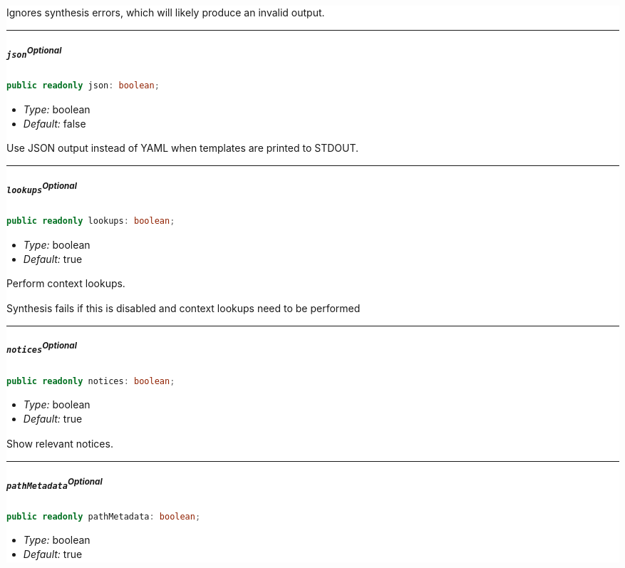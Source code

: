 Ignores synthesis errors, which will likely produce an invalid output.

---

##### `json`<sup>Optional</sup> <a name="json" id="@aws-cdk/cli-lib-alpha.DestroyOptions.property.json"></a>

```typescript
public readonly json: boolean;
```

- *Type:* boolean
- *Default:* false

Use JSON output instead of YAML when templates are printed to STDOUT.

---

##### `lookups`<sup>Optional</sup> <a name="lookups" id="@aws-cdk/cli-lib-alpha.DestroyOptions.property.lookups"></a>

```typescript
public readonly lookups: boolean;
```

- *Type:* boolean
- *Default:* true

Perform context lookups.

Synthesis fails if this is disabled and context lookups need
to be performed

---

##### `notices`<sup>Optional</sup> <a name="notices" id="@aws-cdk/cli-lib-alpha.DestroyOptions.property.notices"></a>

```typescript
public readonly notices: boolean;
```

- *Type:* boolean
- *Default:* true

Show relevant notices.

---

##### `pathMetadata`<sup>Optional</sup> <a name="pathMetadata" id="@aws-cdk/cli-lib-alpha.DestroyOptions.property.pathMetadata"></a>

```typescript
public readonly pathMetadata: boolean;
```

- *Type:* boolean
- *Default:* true
